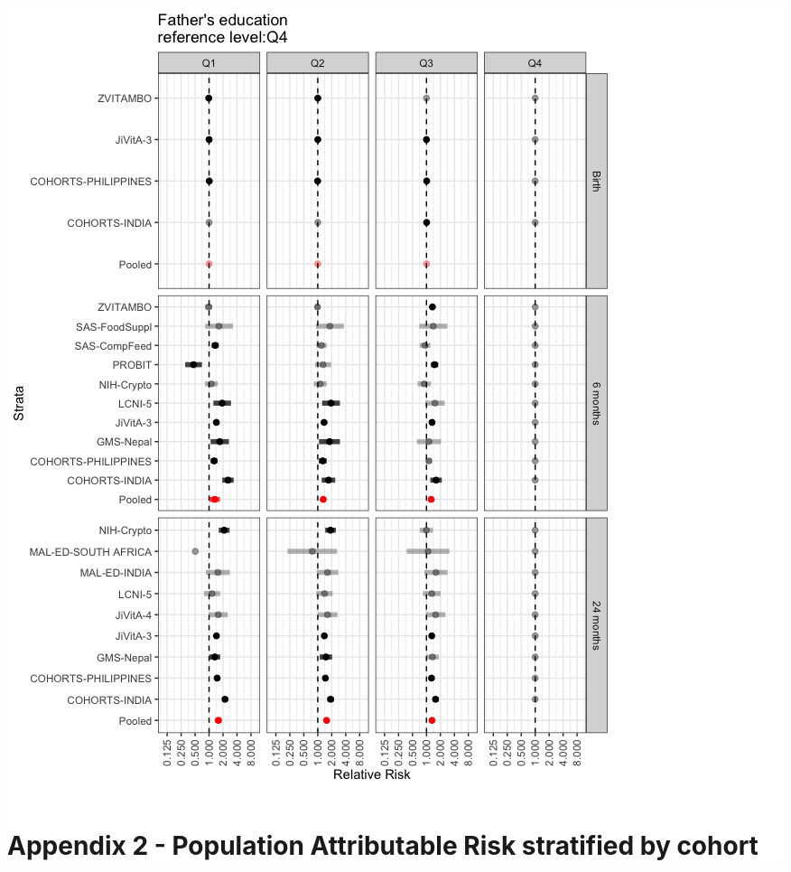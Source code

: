 ![](risk_factor_report_files/figure-html/rr_forest-64.png)

  
  
  

# Appendix 2 - Population Attributable Risk stratified by cohort

